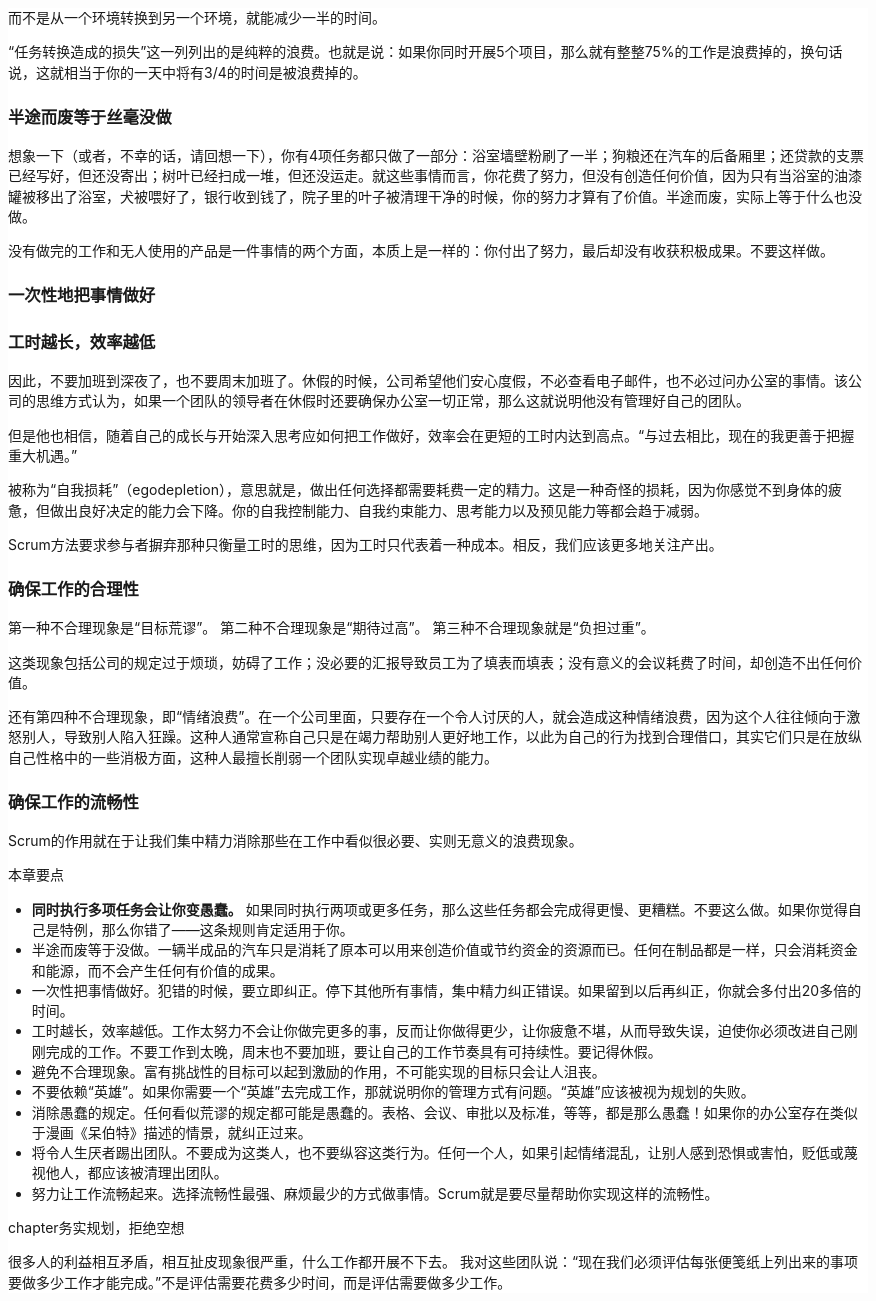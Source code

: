 而不是从一个环境转换到另一个环境，就能减少一半的时间。

“任务转换造成的损失”这一列列出的是纯粹的浪费。也就是说：如果你同时开展5个项目，那么就有整整75%的工作是浪费掉的，换句话说，这就相当于你的一天中将有3/4的时间是被浪费掉的。

### 半途而废等于丝毫没做

想象一下（或者，不幸的话，请回想一下），你有4项任务都只做了一部分：浴室墙壁粉刷了一半；狗粮还在汽车的后备厢里；还贷款的支票已经写好，但还没寄出；树叶已经扫成一堆，但还没运走。就这些事情而言，你花费了努力，但没有创造任何价值，因为只有当浴室的油漆罐被移出了浴室，犬被喂好了，银行收到钱了，院子里的叶子被清理干净的时候，你的努力才算有了价值。半途而废，实际上等于什么也没做。

没有做完的工作和无人使用的产品是一件事情的两个方面，本质上是一样的：你付出了努力，最后却没有收获积极成果。不要这样做。

### 一次性地把事情做好

### 工时越长，效率越低

因此，不要加班到深夜了，也不要周末加班了。休假的时候，公司希望他们安心度假，不必查看电子邮件，也不必过问办公室的事情。该公司的思维方式认为，如果一个团队的领导者在休假时还要确保办公室一切正常，那么这就说明他没有管理好自己的团队。

但是他也相信，随着自己的成长与开始深入思考应如何把工作做好，效率会在更短的工时内达到高点。“与过去相比，现在的我更善于把握重大机遇。”

被称为“自我损耗”（egodepletion），意思就是，做出任何选择都需要耗费一定的精力。这是一种奇怪的损耗，因为你感觉不到身体的疲惫，但做出良好决定的能力会下降。你的自我控制能力、自我约束能力、思考能力以及预见能力等都会趋于减弱。

Scrum方法要求参与者摒弃那种只衡量工时的思维，因为工时只代表着一种成本。相反，我们应该更多地关注产出。

### 确保工作的合理性

第一种不合理现象是“目标荒谬”。
第二种不合理现象是“期待过高”。
第三种不合理现象就是“负担过重”。

这类现象包括公司的规定过于烦琐，妨碍了工作；没必要的汇报导致员工为了填表而填表；没有意义的会议耗费了时间，却创造不出任何价值。

还有第四种不合理现象，即“情绪浪费”。在一个公司里面，只要存在一个令人讨厌的人，就会造成这种情绪浪费，因为这个人往往倾向于激怒别人，导致别人陷入狂躁。这种人通常宣称自己只是在竭力帮助别人更好地工作，以此为自己的行为找到合理借口，其实它们只是在放纵自己性格中的一些消极方面，这种人最擅长削弱一个团队实现卓越业绩的能力。

### 确保工作的流畅性

Scrum的作用就在于让我们集中精力消除那些在工作中看似很必要、实则无意义的浪费现象。

本章要点
- **同时执行多项任务会让你变愚蠢。** 如果同时执行两项或更多任务，那么这些任务都会完成得更慢、更糟糕。不要这么做。如果你觉得自己是特例，那么你错了——这条规则肯定适用于你。
- 半途而废等于没做。一辆半成品的汽车只是消耗了原本可以用来创造价值或节约资金的资源而已。任何在制品都是一样，只会消耗资金和能源，而不会产生任何有价值的成果。
- 一次性把事情做好。犯错的时候，要立即纠正。停下其他所有事情，集中精力纠正错误。如果留到以后再纠正，你就会多付出20多倍的时间。
- 工时越长，效率越低。工作太努力不会让你做完更多的事，反而让你做得更少，让你疲惫不堪，从而导致失误，迫使你必须改进自己刚刚完成的工作。不要工作到太晚，周末也不要加班，要让自己的工作节奏具有可持续性。要记得休假。
- 避免不合理现象。富有挑战性的目标可以起到激励的作用，不可能实现的目标只会让人沮丧。
- 不要依赖“英雄”。如果你需要一个“英雄”去完成工作，那就说明你的管理方式有问题。“英雄”应该被视为规划的失败。
- 消除愚蠢的规定。任何看似荒谬的规定都可能是愚蠢的。表格、会议、审批以及标准，等等，都是那么愚蠢！如果你的办公室存在类似于漫画《呆伯特》描述的情景，就纠正过来。
- 将令人生厌者踢出团队。不要成为这类人，也不要纵容这类行为。任何一个人，如果引起情绪混乱，让别人感到恐惧或害怕，贬低或蔑视他人，都应该被清理出团队。
- 努力让工作流畅起来。选择流畅性最强、麻烦最少的方式做事情。Scrum就是要尽量帮助你实现这样的流畅性。

chapter务实规划，拒绝空想

很多人的利益相互矛盾，相互扯皮现象很严重，什么工作都开展不下去。
我对这些团队说：“现在我们必须评估每张便笺纸上列出来的事项要做多少工作才能完成。”不是评估需要花费多少时间，而是评估需要做多少工作。
